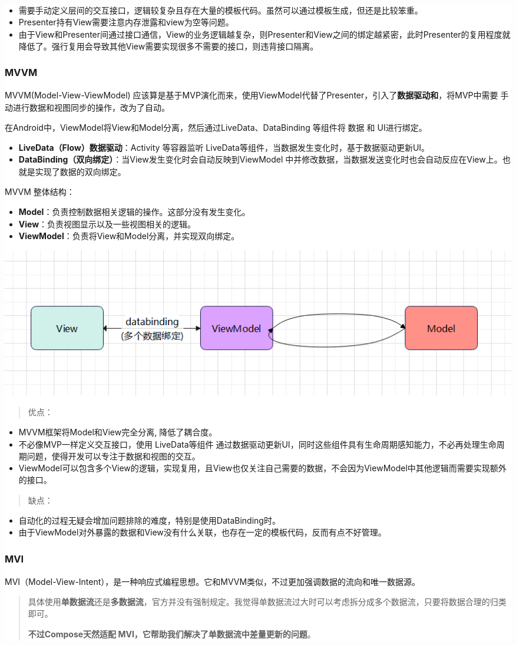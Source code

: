 * 需要手动定义层间的交互接口，逻辑较复杂且存在大量的模板代码。虽然可以通过模板生成，但还是比较笨重。
* Presenter持有View需要注意内存泄露和view为空等问题。
* 由于View和Presenter间通过接口通信，View的业务逻辑越复杂，则Presenter和View之间的绑定越紧密，此时Presenter的复用程度就降低了。强行复用会导致其他View需要实现很多不需要的接口，则违背接口隔离。

### MVVM

MVVM(Model-View-ViewModel) 应该算是基于MVP演化而来，使用ViewModel代替了Presenter，引入了**数据驱动和**，将MVP中需要 手动进行数据和视图同步的操作，改为了自动。

在Android中，ViewModel将View和Model分离，然后通过LiveData、DataBinding 等组件将 数据 和 UI进行绑定。

* **LiveData（Flow）数据驱动**：Activity 等容器监听 LiveData等组件，当数据发生变化时，基于数据驱动更新UI。
* **DataBinding（双向绑定）**：当View发生变化时会自动反映到ViewModel 中并修改数据，当数据发送变化时也会自动反应在View上。也就是实现了数据的双向绑定。

MVVM 整体结构：

* **Model**：负责控制数据相关逻辑的操作。这部分没有发生变化。
* **View**：负责视图显示以及一些视图相关的逻辑。
* **ViewModel**：负责将View和Model分离，并实现双向绑定。

![image-20230227194551183](./Android%E5%AE%A2%E6%88%B7%E7%AB%AF%E6%A1%86%E6%9E%B6.assets/image-20230227194551183.png)

> 优点：

* MVVM框架将Model和View完全分离, 降低了耦合度。
* 不必像MVP一样定义交互接口，使用 LiveData等组件 通过数据驱动更新UI，同时这些组件具有生命周期感知能力，不必再处理生命周期问题，使得开发可以专注于数据和视图的交互。
* ViewModel可以包含多个View的逻辑，实现复用，且View也仅关注自己需要的数据，不会因为ViewModel中其他逻辑而需要实现额外的接口。

> 缺点：

* 自动化的过程无疑会增加问题排除的难度，特别是使用DataBinding时。
* 由于ViewModel对外暴露的数据和View没有什么关联，也存在一定的模板代码，反而有点不好管理。



### MVI

MVI（Model-View-Intent），是一种响应式编程思想。它和MVVM类似，不过更加强调数据的流向和唯一数据源。

> 具体使用**单数据流**还是**多数据流**，官方并没有强制规定。我觉得单数据流过大时可以考虑拆分成多个数据流，只要将数据合理的归类即可。
>
> **不过Compose天然适配 MVI，它帮助我们解决了单数据流中差量更新的问题**。
